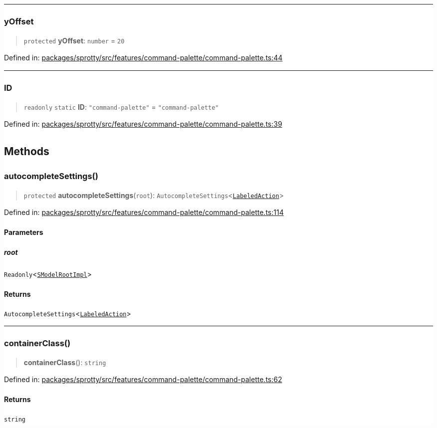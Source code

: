 ***

### yOffset

> `protected` **yOffset**: `number` = `20`

Defined in: [packages/sprotty/src/features/command-palette/command-palette.ts:44](https://github.com/eclipse-sprotty/sprotty/blob/f9b2433481cc27a1ac0c92d525a92039ae7f6c76/packages/sprotty/src/features/command-palette/command-palette.ts#L44)

***

### ID

> `readonly` `static` **ID**: `"command-palette"` = `"command-palette"`

Defined in: [packages/sprotty/src/features/command-palette/command-palette.ts:39](https://github.com/eclipse-sprotty/sprotty/blob/f9b2433481cc27a1ac0c92d525a92039ae7f6c76/packages/sprotty/src/features/command-palette/command-palette.ts#L39)

## Methods

### autocompleteSettings()

> `protected` **autocompleteSettings**(`root`): `AutocompleteSettings`\<[`LabeledAction`](../Class.LabeledAction)\>

Defined in: [packages/sprotty/src/features/command-palette/command-palette.ts:114](https://github.com/eclipse-sprotty/sprotty/blob/f9b2433481cc27a1ac0c92d525a92039ae7f6c76/packages/sprotty/src/features/command-palette/command-palette.ts#L114)

#### Parameters

##### root

`Readonly`\<[`SModelRootImpl`](../Class.SModelRootImpl)\>

#### Returns

`AutocompleteSettings`\<[`LabeledAction`](../Class.LabeledAction)\>

***

### containerClass()

> **containerClass**(): `string`

Defined in: [packages/sprotty/src/features/command-palette/command-palette.ts:62](https://github.com/eclipse-sprotty/sprotty/blob/f9b2433481cc27a1ac0c92d525a92039ae7f6c76/packages/sprotty/src/features/command-palette/command-palette.ts#L62)

#### Returns

`string`
